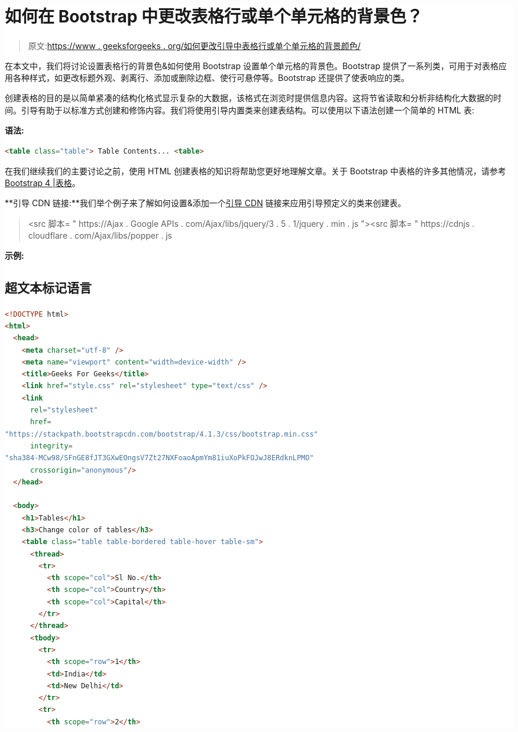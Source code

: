 # 如何在 Bootstrap 中更改表格行或单个单元格的背景色？

> 原文:[https://www . geeksforgeeks . org/如何更改引导中表格行或单个单元格的背景颜色/](https://www.geeksforgeeks.org/how-to-change-background-color-of-table-rows-or-individual-cells-in-bootstrap/)

在本文中，我们将讨论设置表格行的背景色&如何使用 Bootstrap 设置单个单元格的背景色。Bootstrap 提供了一系列类，可用于对表格应用各种样式，如更改标题外观、剥离行、添加或删除边框、使行可悬停等。Bootstrap 还提供了使表响应的类。

创建表格的目的是以简单紧凑的结构化格式显示复杂的大数据，该格式在浏览时提供信息内容。这将节省读取和分析非结构化大数据的时间。引导有助于以标准方式创建和修饰内容。我们将使用引导内置类来创建表结构。可以使用以下语法创建一个简单的 HTML 表:

**语法:**

```html
<table class="table"> Table Contents... <table>
```

在我们继续我们的主要讨论之前，使用 HTML 创建表格的知识将帮助您更好地理解文章。关于 Bootstrap 中表格的许多其他情况，请参考 [Bootstrap 4 |表格](https://www.geeksforgeeks.org/bootstrap-4-tables/)。

**引导 CDN 链接:**我们举个例子来了解如何设置&添加一个[引导 CDN](https://getbootstrap.com/docs/3.3/getting-started/) 链接来应用引导预定义的类来创建表。

> <src 脚本= " https://Ajax . Google APIs . com/Ajax/libs/jquery/3 . 5 . 1/jquery . min . js "></script><src 脚本= " https://cdnjs . cloudflare . com/Ajax/libs/popper . js

**示例:**

## 超文本标记语言

```html
<!DOCTYPE html>
<html>
  <head>
    <meta charset="utf-8" />
    <meta name="viewport" content="width=device-width" />
    <title>Geeks For Geeks</title>
    <link href="style.css" rel="stylesheet" type="text/css" />
    <link
      rel="stylesheet"
      href=
"https://stackpath.bootstrapcdn.com/bootstrap/4.1.3/css/bootstrap.min.css"
      integrity=
"sha384-MCw98/SFnGE8fJT3GXwEOngsV7Zt27NXFoaoApmYm81iuXoPkFOJwJ8ERdknLPMO"
      crossorigin="anonymous"/>
  </head>

  <body>
    <h1>Tables</h1>
    <h3>Change color of tables</h3>
    <table class="table table-bordered table-hover table-sm">
      <thread>
        <tr>
          <th scope="col">Sl No.</th>
          <th scope="col">Country</th>
          <th scope="col">Capital</th>
        </tr>
      </thread>
      <tbody>
        <tr>
          <th scope="row">1</th>
          <td>India</td>
          <td>New Delhi</td>
        </tr>
        <tr>
          <th scope="row">2</th>
```
